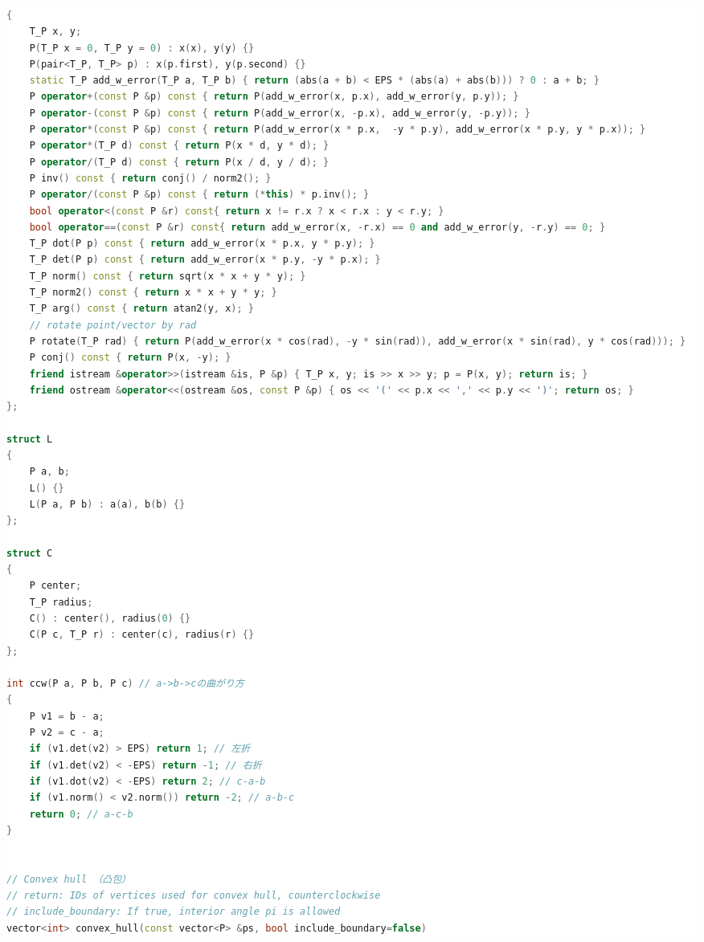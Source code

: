 ```cpp
{
    T_P x, y;
    P(T_P x = 0, T_P y = 0) : x(x), y(y) {}
    P(pair<T_P, T_P> p) : x(p.first), y(p.second) {}
    static T_P add_w_error(T_P a, T_P b) { return (abs(a + b) < EPS * (abs(a) + abs(b))) ? 0 : a + b; }
    P operator+(const P &p) const { return P(add_w_error(x, p.x), add_w_error(y, p.y)); }
    P operator-(const P &p) const { return P(add_w_error(x, -p.x), add_w_error(y, -p.y)); }
    P operator*(const P &p) const { return P(add_w_error(x * p.x,  -y * p.y), add_w_error(x * p.y, y * p.x)); }
    P operator*(T_P d) const { return P(x * d, y * d); }
    P operator/(T_P d) const { return P(x / d, y / d); }
    P inv() const { return conj() / norm2(); }
    P operator/(const P &p) const { return (*this) * p.inv(); }
    bool operator<(const P &r) const{ return x != r.x ? x < r.x : y < r.y; }
    bool operator==(const P &r) const{ return add_w_error(x, -r.x) == 0 and add_w_error(y, -r.y) == 0; }
    T_P dot(P p) const { return add_w_error(x * p.x, y * p.y); }
    T_P det(P p) const { return add_w_error(x * p.y, -y * p.x); }
    T_P norm() const { return sqrt(x * x + y * y); }
    T_P norm2() const { return x * x + y * y; }
    T_P arg() const { return atan2(y, x); }
    // rotate point/vector by rad
    P rotate(T_P rad) { return P(add_w_error(x * cos(rad), -y * sin(rad)), add_w_error(x * sin(rad), y * cos(rad))); }
    P conj() const { return P(x, -y); }
    friend istream &operator>>(istream &is, P &p) { T_P x, y; is >> x >> y; p = P(x, y); return is; }
    friend ostream &operator<<(ostream &os, const P &p) { os << '(' << p.x << ',' << p.y << ')'; return os; }
};

struct L
{
    P a, b;
    L() {}
    L(P a, P b) : a(a), b(b) {}
};

struct C
{
    P center;
    T_P radius;
    C() : center(), radius(0) {}
    C(P c, T_P r) : center(c), radius(r) {}
};

int ccw(P a, P b, P c) // a->b->cの曲がり方
{
    P v1 = b - a;
    P v2 = c - a;
    if (v1.det(v2) > EPS) return 1; // 左折
    if (v1.det(v2) < -EPS) return -1; // 右折
    if (v1.dot(v2) < -EPS) return 2; // c-a-b
    if (v1.norm() < v2.norm()) return -2; // a-b-c
    return 0; // a-c-b
}


// Convex hull （凸包）
// return: IDs of vertices used for convex hull, counterclockwise
// include_boundary: If true, interior angle pi is allowed
vector<int> convex_hull(const vector<P> &ps, bool include_boundary=false)
```
